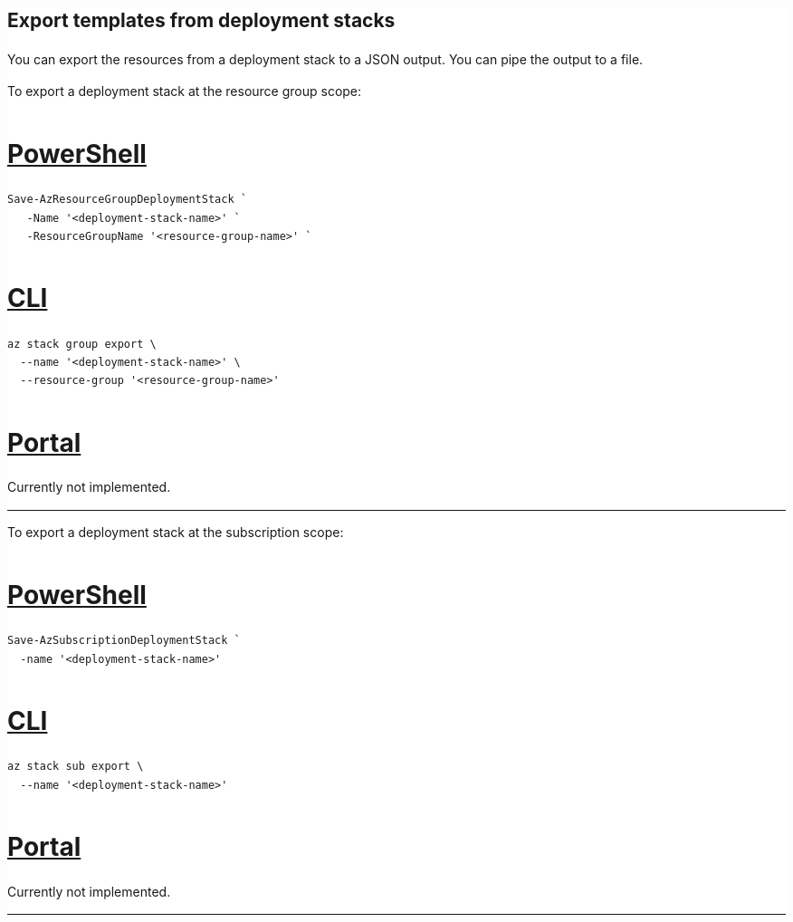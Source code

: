 ## Export templates from deployment stacks

You can export the resources from a deployment stack to a JSON output. You can pipe the output to a file.

To export a deployment stack at the resource group scope:

# [PowerShell](#tab/azure-powershell)

```azurepowershell
Save-AzResourceGroupDeploymentStack `
   -Name '<deployment-stack-name>' `
   -ResourceGroupName '<resource-group-name>' `
```

# [CLI](#tab/azure-cli)

```azurecli
az stack group export \
  --name '<deployment-stack-name>' \
  --resource-group '<resource-group-name>'
```

# [Portal](#tab/azure-portal)

Currently not implemented.

---

To export a deployment stack at the subscription scope:

# [PowerShell](#tab/azure-powershell)

```azurepowershell
Save-AzSubscriptionDeploymentStack `
  -name '<deployment-stack-name>'
```

# [CLI](#tab/azure-cli)

```azurecli
az stack sub export \
  --name '<deployment-stack-name>'
```

# [Portal](#tab/azure-portal)

Currently not implemented.

---